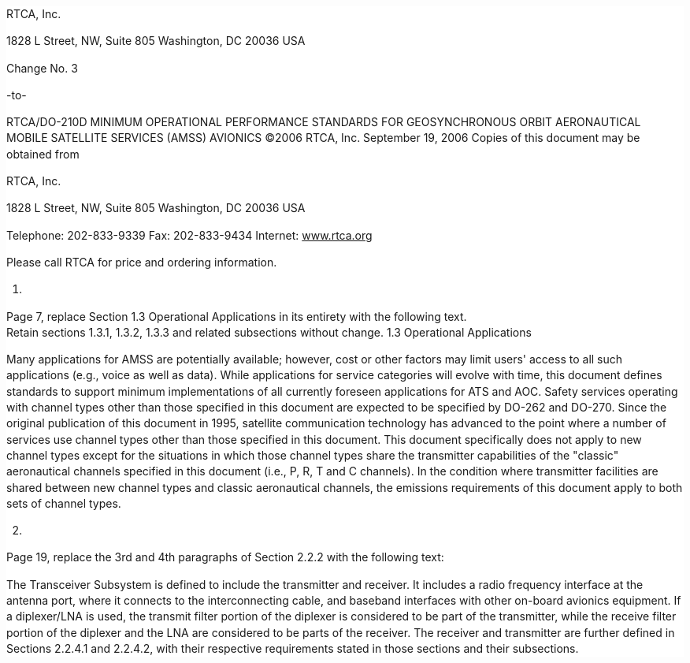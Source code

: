 RTCA, Inc. 

1828 L Street, NW, Suite 805 
Washington, DC 20036 USA 
 
Change No. 3 
 
-to- 
 
RTCA/DO-210D 
MINIMUM OPERATIONAL PERFORMANCE STANDARDS FOR 
GEOSYNCHRONOUS ORBIT AERONAUTICAL MOBILE SATELLITE 
SERVICES (AMSS) AVIONICS ©2006 RTCA, Inc. September 19, 2006 
Copies of this document may be obtained from 
 
RTCA, Inc. 

1828 L Street, NW, Suite 805 
Washington, DC 20036 USA 
 
Telephone:  202-833-9339 
Fax:  202-833-9434 
Internet:  www.rtca.org 
 
Please call RTCA for price and ordering information. 

1. 
Page 7, replace Section 1.3 Operational Applications in its entirety with the following text.  
Retain sections 1.3.1, 1.3.2, 1.3.3 and related subsections without change. 
1.3 
Operational Applications 
 
Many applications for AMSS are potentially available; however, cost or other factors may 
limit users' access to all such applications (e.g., voice as well as data). While applications for 
service categories will evolve with time, this document defines standards to support minimum implementations of all currently foreseen applications for ATS and AOC. Safety services operating with channel types other than those specified in this document are 
expected to be specified by DO-262 and DO-270. 
Since the original publication of this document in 1995, satellite communication technology 
has advanced to the point where a number of services use channel types other than those specified in this document.  This document specifically does not apply to new channel types 
except for the situations in which those channel types share the transmitter capabilities of the "classic" aeronautical channels specified in this document (i.e., P, R, T and C channels).  In 
the condition where transmitter facilities are shared between new channel types and classic 
aeronautical channels, the emissions requirements of this document apply to both sets of channel types. 
 
2. 
Page 19, replace the 3rd and 4th paragraphs of Section 2.2.2 with the following text: 
 
The Transceiver Subsystem is defined to include the transmitter and receiver.  It includes a radio frequency interface at the antenna port, where it connects to the interconnecting cable, 
and baseband interfaces with other on-board avionics equipment.  If a diplexer/LNA is used, 
the transmit filter portion of the diplexer is considered to be part of the transmitter, while the 
receive filter portion of the diplexer and the LNA are considered to be parts of the receiver. The receiver and transmitter are further defined in Sections 2.2.4.1 and 2.2.4.2, with their respective requirements stated in those sections and their subsections. 
 